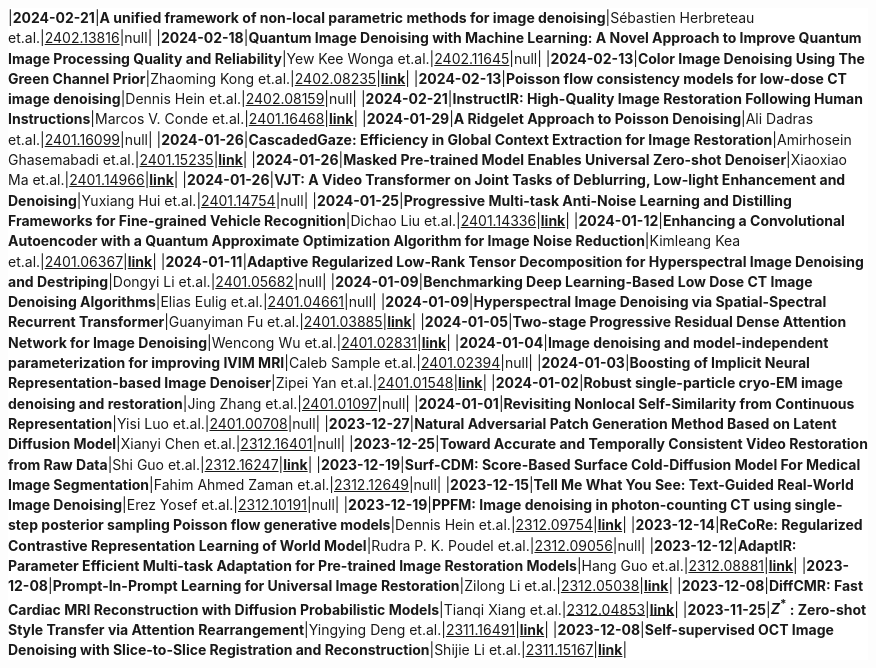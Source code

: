 |**2024-02-21**|**A unified framework of non-local parametric methods for image denoising**|Sébastien Herbreteau et.al.|[2402.13816](http://arxiv.org/abs/2402.13816)|null|
|**2024-02-18**|**Quantum Image Denoising with Machine Learning: A Novel Approach to Improve Quantum Image Processing Quality and Reliability**|Yew Kee Wonga et.al.|[2402.11645](http://arxiv.org/abs/2402.11645)|null|
|**2024-02-13**|**Color Image Denoising Using The Green Channel Prior**|Zhaoming Kong et.al.|[2402.08235](http://arxiv.org/abs/2402.08235)|**[link](https://github.com/zhaomingkong/gcp-id)**|
|**2024-02-13**|**Poisson flow consistency models for low-dose CT image denoising**|Dennis Hein et.al.|[2402.08159](http://arxiv.org/abs/2402.08159)|null|
|**2024-02-21**|**InstructIR: High-Quality Image Restoration Following Human Instructions**|Marcos V. Conde et.al.|[2401.16468](http://arxiv.org/abs/2401.16468)|**[link](https://github.com/mv-lab/InstructIR)**|
|**2024-01-29**|**A Ridgelet Approach to Poisson Denoising**|Ali Dadras et.al.|[2401.16099](http://arxiv.org/abs/2401.16099)|null|
|**2024-01-26**|**CascadedGaze: Efficiency in Global Context Extraction for Image Restoration**|Amirhosein Ghasemabadi et.al.|[2401.15235](http://arxiv.org/abs/2401.15235)|**[link](https://github.com/Ascend-Research/CascadedGaze)**|
|**2024-01-26**|**Masked Pre-trained Model Enables Universal Zero-shot Denoiser**|Xiaoxiao Ma et.al.|[2401.14966](http://arxiv.org/abs/2401.14966)|**[link](https://github.com/krennic999/mpi)**|
|**2024-01-26**|**VJT: A Video Transformer on Joint Tasks of Deblurring, Low-light Enhancement and Denoising**|Yuxiang Hui et.al.|[2401.14754](http://arxiv.org/abs/2401.14754)|null|
|**2024-01-25**|**Progressive Multi-task Anti-Noise Learning and Distilling Frameworks for Fine-grained Vehicle Recognition**|Dichao Liu et.al.|[2401.14336](http://arxiv.org/abs/2401.14336)|**[link](https://github.com/dichao-liu/anti-noise_fgvr)**|
|**2024-01-12**|**Enhancing a Convolutional Autoencoder with a Quantum Approximate Optimization Algorithm for Image Noise Reduction**|Kimleang Kea et.al.|[2401.06367](http://arxiv.org/abs/2401.06367)|**[link](https://github.com/kimleang-qml/quantum-autoencoder-denoising)**|
|**2024-01-11**|**Adaptive Regularized Low-Rank Tensor Decomposition for Hyperspectral Image Denoising and Destriping**|Dongyi Li et.al.|[2401.05682](http://arxiv.org/abs/2401.05682)|null|
|**2024-01-09**|**Benchmarking Deep Learning-Based Low Dose CT Image Denoising Algorithms**|Elias Eulig et.al.|[2401.04661](http://arxiv.org/abs/2401.04661)|null|
|**2024-01-09**|**Hyperspectral Image Denoising via Spatial-Spectral Recurrent Transformer**|Guanyiman Fu et.al.|[2401.03885](http://arxiv.org/abs/2401.03885)|**[link](https://github.com/lronkitty/ssrt)**|
|**2024-01-05**|**Two-stage Progressive Residual Dense Attention Network for Image Denoising**|Wencong Wu et.al.|[2401.02831](http://arxiv.org/abs/2401.02831)|**[link](https://github.com/wencongwu/tsp-rdanet)**|
|**2024-01-04**|**Image denoising and model-independent parameterization for improving IVIM MRI**|Caleb Sample et.al.|[2401.02394](http://arxiv.org/abs/2401.02394)|null|
|**2024-01-03**|**Boosting of Implicit Neural Representation-based Image Denoiser**|Zipei Yan et.al.|[2401.01548](http://arxiv.org/abs/2401.01548)|**[link](https://github.com/tids-lab/its)**|
|**2024-01-02**|**Robust single-particle cryo-EM image denoising and restoration**|Jing Zhang et.al.|[2401.01097](http://arxiv.org/abs/2401.01097)|null|
|**2024-01-01**|**Revisiting Nonlocal Self-Similarity from Continuous Representation**|Yisi Luo et.al.|[2401.00708](http://arxiv.org/abs/2401.00708)|null|
|**2023-12-27**|**Natural Adversarial Patch Generation Method Based on Latent Diffusion Model**|Xianyi Chen et.al.|[2312.16401](http://arxiv.org/abs/2312.16401)|null|
|**2023-12-25**|**Toward Accurate and Temporally Consistent Video Restoration from Raw Data**|Shi Guo et.al.|[2312.16247](http://arxiv.org/abs/2312.16247)|**[link](https://github.com/guoshi28/vjdd)**|
|**2023-12-19**|**Surf-CDM: Score-Based Surface Cold-Diffusion Model For Medical Image Segmentation**|Fahim Ahmed Zaman et.al.|[2312.12649](http://arxiv.org/abs/2312.12649)|null|
|**2023-12-15**|**Tell Me What You See: Text-Guided Real-World Image Denoising**|Erez Yosef et.al.|[2312.10191](http://arxiv.org/abs/2312.10191)|null|
|**2023-12-19**|**PPFM: Image denoising in photon-counting CT using single-step posterior sampling Poisson flow generative models**|Dennis Hein et.al.|[2312.09754](http://arxiv.org/abs/2312.09754)|**[link](https://github.com/dennishein/cpfgmpp_pcct_denoising)**|
|**2023-12-14**|**ReCoRe: Regularized Contrastive Representation Learning of World Model**|Rudra P. K. Poudel et.al.|[2312.09056](http://arxiv.org/abs/2312.09056)|null|
|**2023-12-12**|**AdaptIR: Parameter Efficient Multi-task Adaptation for Pre-trained Image Restoration Models**|Hang Guo et.al.|[2312.08881](http://arxiv.org/abs/2312.08881)|**[link](https://github.com/csguoh/adaptir)**|
|**2023-12-08**|**Prompt-In-Prompt Learning for Universal Image Restoration**|Zilong Li et.al.|[2312.05038](http://arxiv.org/abs/2312.05038)|**[link](https://github.com/longzilicart/pip_universal)**|
|**2023-12-08**|**DiffCMR: Fast Cardiac MRI Reconstruction with Diffusion Probabilistic Models**|Tianqi Xiang et.al.|[2312.04853](http://arxiv.org/abs/2312.04853)|**[link](https://github.com/xmed-lab/diffcmr)**|
|**2023-11-25**|**$Z^*$ : Zero-shot Style Transfer via Attention Rearrangement**|Yingying Deng et.al.|[2311.16491](http://arxiv.org/abs/2311.16491)|**[link](https://github.com/HolmesShuan/Zero-shot-Style-Transfer-via-Attention-Rearrangement)**|
|**2023-12-08**|**Self-supervised OCT Image Denoising with Slice-to-Slice Registration and Reconstruction**|Shijie Li et.al.|[2311.15167](http://arxiv.org/abs/2311.15167)|**[link](https://github.com/cjlee94/slice2slice)**|